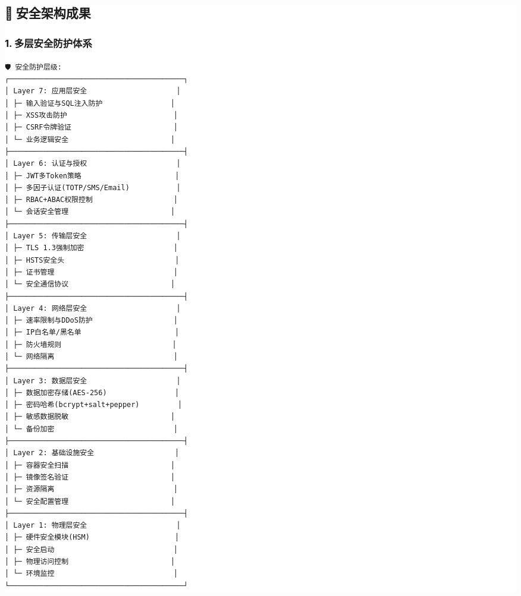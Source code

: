 
## 🔐 安全架构成果

### 1. 多层安全防护体系

```
🛡️ 安全防护层级:
┌─────────────────────────────────────────┐
│ Layer 7: 应用层安全                     │
│ ├─ 输入验证与SQL注入防护                │
│ ├─ XSS攻击防护                         │
│ ├─ CSRF令牌验证                        │
│ └─ 业务逻辑安全                        │
├─────────────────────────────────────────┤
│ Layer 6: 认证与授权                     │
│ ├─ JWT多Token策略                      │
│ ├─ 多因子认证(TOTP/SMS/Email)           │
│ ├─ RBAC+ABAC权限控制                   │
│ └─ 会话安全管理                        │
├─────────────────────────────────────────┤
│ Layer 5: 传输层安全                     │
│ ├─ TLS 1.3强制加密                     │
│ ├─ HSTS安全头                          │
│ ├─ 证书管理                            │
│ └─ 安全通信协议                        │
├─────────────────────────────────────────┤
│ Layer 4: 网络层安全                     │
│ ├─ 速率限制与DDoS防护                   │
│ ├─ IP白名单/黑名单                      │
│ ├─ 防火墙规则                          │
│ └─ 网络隔离                            │
├─────────────────────────────────────────┤
│ Layer 3: 数据层安全                     │
│ ├─ 数据加密存储(AES-256)                │
│ ├─ 密码哈希(bcrypt+salt+pepper)         │
│ ├─ 敏感数据脱敏                        │
│ └─ 备份加密                            │
├─────────────────────────────────────────┤
│ Layer 2: 基础设施安全                   │
│ ├─ 容器安全扫描                        │
│ ├─ 镜像签名验证                        │
│ ├─ 资源隔离                            │
│ └─ 安全配置管理                        │
├─────────────────────────────────────────┤
│ Layer 1: 物理层安全                     │
│ ├─ 硬件安全模块(HSM)                    │
│ ├─ 安全启动                            │
│ ├─ 物理访问控制                        │
│ └─ 环境监控                            │
└─────────────────────────────────────────┘
```
